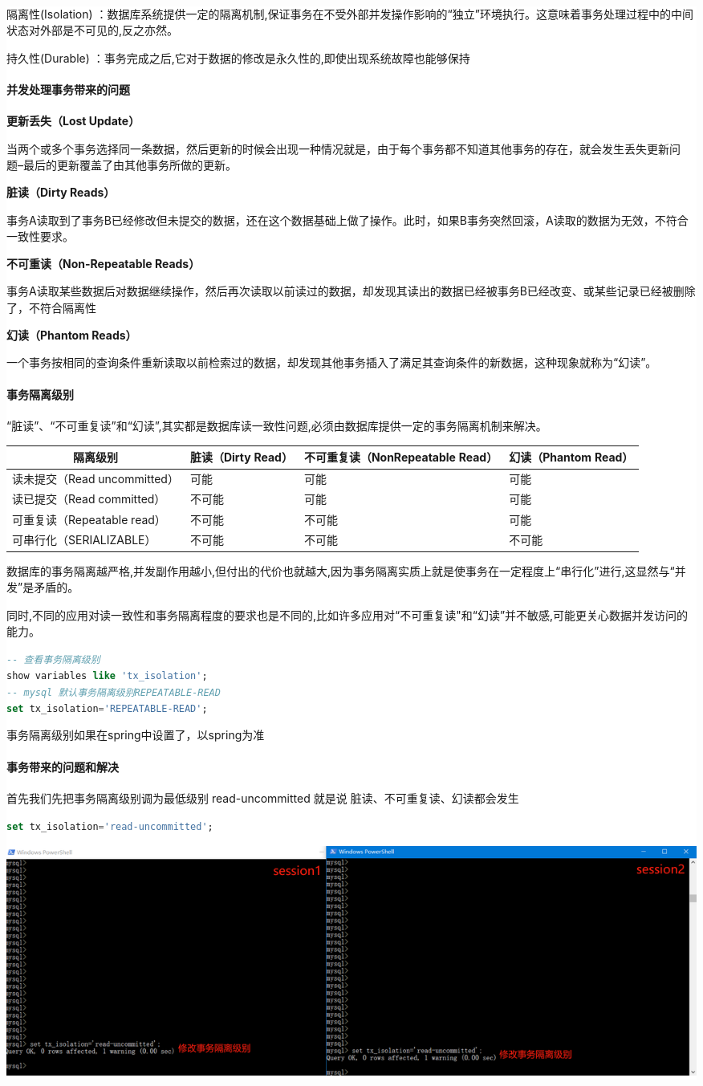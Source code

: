 隔离性(Isolation) ：数据库系统提供一定的隔离机制,保证事务在不受外部并发操作影响的“独立”环境执行。这意味着事务处理过程中的中间状态对外部是不可见的,反之亦然。

持久性(Durable) ：事务完成之后,它对于数据的修改是永久性的,即使出现系统故障也能够保持

#### 并发处理事务带来的问题

**更新丢失（Lost Update）**

当两个或多个事务选择同一条数据，然后更新的时候会出现一种情况就是，由于每个事务都不知道其他事务的存在，就会发生丢失更新问题–最后的更新覆盖了由其他事务所做的更新。

 **脏读（Dirty Reads）**

事务A读取到了事务B已经修改但未提交的数据，还在这个数据基础上做了操作。此时，如果B事务突然回滚，A读取的数据为无效，不符合一致性要求。

**不可重读（Non-Repeatable Reads）** 

事务A读取某些数据后对数据继续操作，然后再次读取以前读过的数据，却发现其读出的数据已经被事务B已经改变、或某些记录已经被删除了，不符合隔离性

**幻读（Phantom Reads）**

一个事务按相同的查询条件重新读取以前检索过的数据，却发现其他事务插入了满足其查询条件的新数据，这种现象就称为“幻读”。

####  事务隔离级别

“脏读”、“不可重复读”和“幻读”,其实都是数据库读一致性问题,必须由数据库提供一定的事务隔离机制来解决。

| **隔离级别**                 | **脏读（Dirty Read）** | **不可重复读（NonRepeatable Read）** | **幻读（Phantom Read）** |
| ---------------------------- | ---------------------- | ------------------------------------ | ------------------------ |
| 读未提交（Read uncommitted） | 可能                   | 可能                                 | 可能                     |
| 读已提交（Read committed）   | 不可能                 | 可能                                 | 可能                     |
| 可重复读（Repeatable read）  | 不可能                 | 不可能                               | 可能                     |
| 可串行化（SERIALIZABLE）     | 不可能                 | 不可能                               | 不可能                   |

数据库的事务隔离越严格,并发副作用越小,但付出的代价也就越大,因为事务隔离实质上就是使事务在一定程度上“串行化”进行,这显然与“并发”是矛盾的。

同时,不同的应用对读一致性和事务隔离程度的要求也是不同的,比如许多应用对“不可重复读"和“幻读”并不敏感,可能更关心数据并发访问的能力。

~~~sql
-- 查看事务隔离级别
show variables like 'tx_isolation';
-- mysql 默认事务隔离级别REPEATABLE-READ
set tx_isolation='REPEATABLE-READ';
~~~

事务隔离级别如果在spring中设置了，以spring为准

#### 事务带来的问题和解决

首先我们先把事务隔离级别调为最低级别 read-uncommitted 就是说 脏读、不可重复读、幻读都会发生

~~~sql
set tx_isolation='read-uncommitted';
~~~

![image-20200510150555991](./images/image-20200510150555991.png)